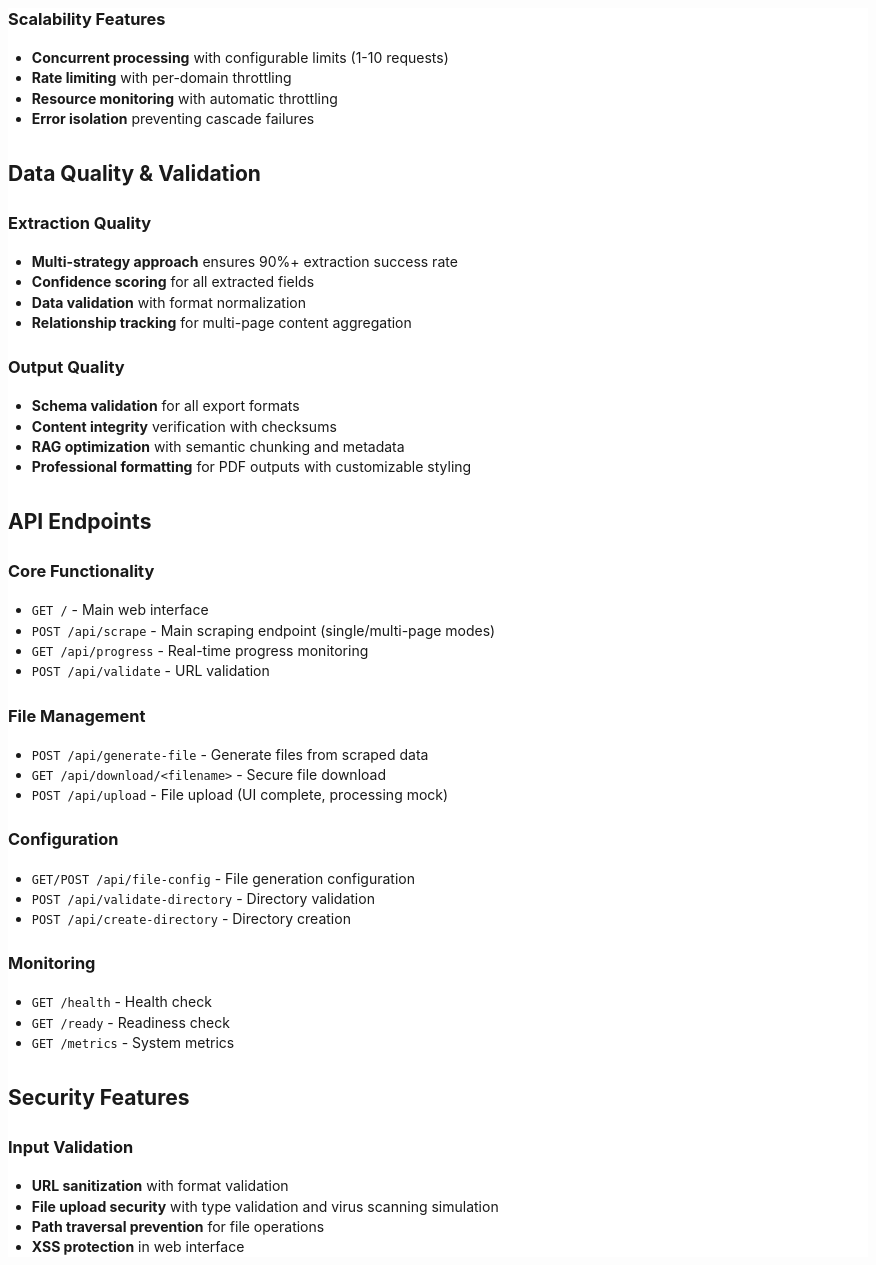 ### Scalability Features
- **Concurrent processing** with configurable limits (1-10 requests)
- **Rate limiting** with per-domain throttling
- **Resource monitoring** with automatic throttling
- **Error isolation** preventing cascade failures

## Data Quality & Validation

### Extraction Quality
- **Multi-strategy approach** ensures 90%+ extraction success rate
- **Confidence scoring** for all extracted fields
- **Data validation** with format normalization
- **Relationship tracking** for multi-page content aggregation

### Output Quality
- **Schema validation** for all export formats
- **Content integrity** verification with checksums
- **RAG optimization** with semantic chunking and metadata
- **Professional formatting** for PDF outputs with customizable styling

## API Endpoints

### Core Functionality
- `GET /` - Main web interface
- `POST /api/scrape` - Main scraping endpoint (single/multi-page modes)
- `GET /api/progress` - Real-time progress monitoring
- `POST /api/validate` - URL validation

### File Management
- `POST /api/generate-file` - Generate files from scraped data
- `GET /api/download/<filename>` - Secure file download
- `POST /api/upload` - File upload (UI complete, processing mock)

### Configuration
- `GET/POST /api/file-config` - File generation configuration
- `POST /api/validate-directory` - Directory validation
- `POST /api/create-directory` - Directory creation

### Monitoring
- `GET /health` - Health check
- `GET /ready` - Readiness check
- `GET /metrics` - System metrics

## Security Features

### Input Validation
- **URL sanitization** with format validation
- **File upload security** with type validation and virus scanning simulation
- **Path traversal prevention** for file operations
- **XSS protection** in web interface
